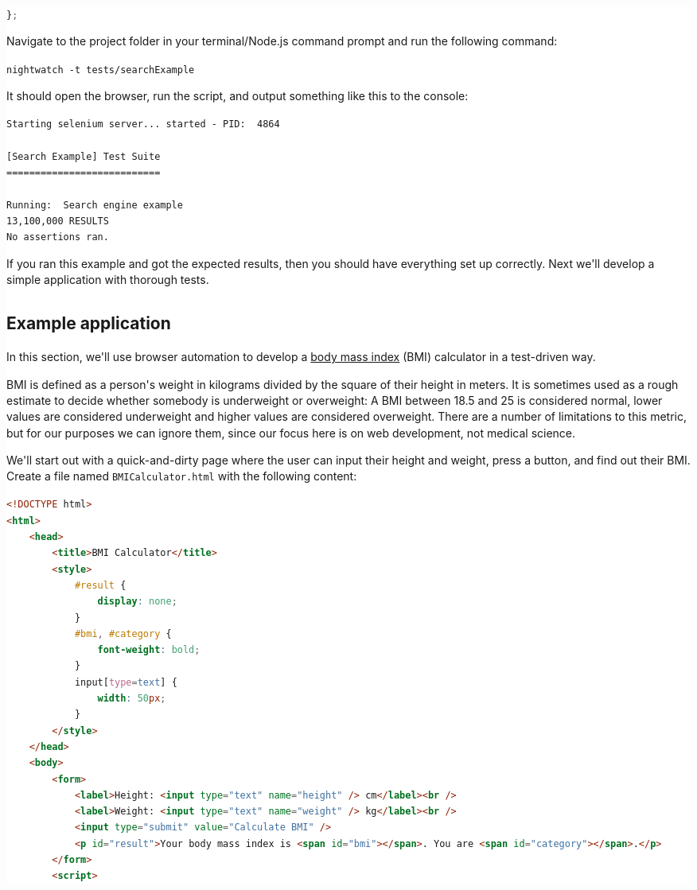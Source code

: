 ```javascript
};
```

Navigate to the project folder in your terminal/Node.js command prompt and run the following command:

```
nightwatch -t tests/searchExample
```

It should open the browser, run the script, and output something like this to the console:

```
Starting selenium server... started - PID:  4864

[Search Example] Test Suite
===========================

Running:  Search engine example
13,100,000 RESULTS
No assertions ran.
```

If you ran this example and got the expected results, then you should have everything set up correctly. Next we'll develop a simple application with thorough tests.

## Example application

In this section, we'll use browser automation to develop a [body mass index](https://en.wikipedia.org/wiki/Body_mass_index) (BMI) calculator in a test-driven way.

BMI is defined as a person's weight in kilograms divided by the square of their height in meters. It is sometimes used as a rough estimate to decide whether somebody is underweight or overweight: A BMI between 18.5 and 25 is considered normal, lower values are considered underweight and higher values are considered overweight. There are a number of limitations to this metric, but for our purposes we can ignore them, since our focus here is on web development, not medical science.

We'll start out with a quick-and-dirty page where the user can input their height and weight, press a button, and find out their BMI. Create a file named `BMICalculator.html` with the following content:

```html
<!DOCTYPE html>
<html>
    <head>
        <title>BMI Calculator</title>
        <style>
            #result {
                display: none;
            }
            #bmi, #category {
                font-weight: bold;
            }
            input[type=text] {
                width: 50px;
            }
        </style>
    </head>
    <body>
        <form>
            <label>Height: <input type="text" name="height" /> cm</label><br />
            <label>Weight: <input type="text" name="weight" /> kg</label><br />
            <input type="submit" value="Calculate BMI" />
            <p id="result">Your body mass index is <span id="bmi"></span>. You are <span id="category"></span>.</p>
        </form>
        <script>
```